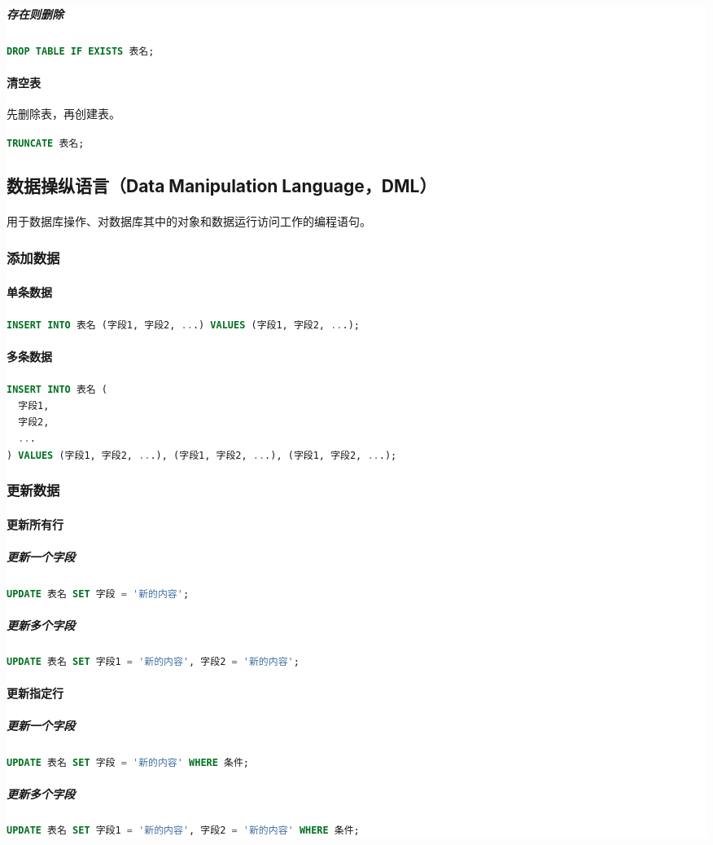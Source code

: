 ##### 存在则删除
``` sql
DROP TABLE IF EXISTS 表名;
```

#### 清空表
先删除表，再创建表。
``` sql
TRUNCATE 表名;
```

## 数据操纵语言（Data Manipulation Language，DML）
用于数据库操作、对数据库其中的对象和数据运行访问工作的编程语句。

### 添加数据

#### 单条数据
``` sql
INSERT INTO 表名 (字段1, 字段2, ...) VALUES (字段1, 字段2, ...);
```

#### 多条数据
``` sql
INSERT INTO 表名 (
  字段1,
  字段2,
  ...
) VALUES (字段1, 字段2, ...), (字段1, 字段2, ...), (字段1, 字段2, ...);
```

### 更新数据

#### 更新所有行

##### 更新一个字段
``` sql
UPDATE 表名 SET 字段 = '新的内容';
```

##### 更新多个字段
``` sql
UPDATE 表名 SET 字段1 = '新的内容', 字段2 = '新的内容';
```

#### 更新指定行

##### 更新一个字段
``` sql
UPDATE 表名 SET 字段 = '新的内容' WHERE 条件;
```

##### 更新多个字段
``` sql
UPDATE 表名 SET 字段1 = '新的内容', 字段2 = '新的内容' WHERE 条件;
```

